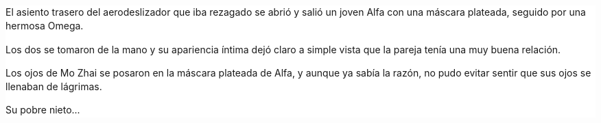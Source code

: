 El asiento trasero del aerodeslizador que iba rezagado se abrió y salió un joven Alfa con una máscara plateada, seguido por una hermosa Omega.

Los dos se tomaron de la mano y su apariencia íntima dejó claro a simple vista que la pareja tenía una muy buena relación.

Los ojos de Mo Zhai se posaron en la máscara plateada de Alfa, y aunque ya sabía la razón, no pudo evitar sentir que sus ojos se llenaban de lágrimas.

Su pobre nieto...





